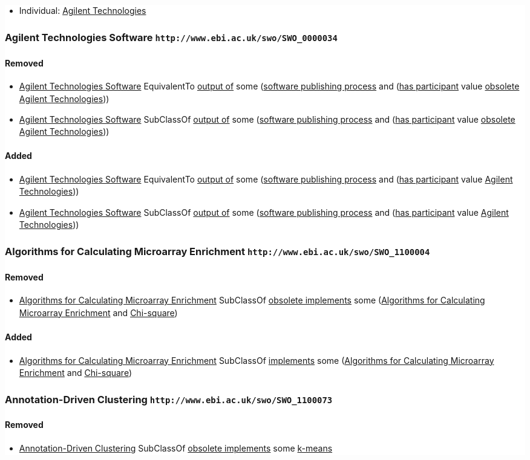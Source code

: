 - Individual: [Agilent Technologies](http://www.ebi.ac.uk/swo/SWO_0000033) 


### Agilent Technologies Software `http://www.ebi.ac.uk/swo/SWO_0000034`
#### Removed
- [Agilent Technologies Software](http://www.ebi.ac.uk/swo/SWO_0000034) EquivalentTo [output of](http://purl.obolibrary.org/obo/RO_0002353) some 
([software publishing process](http://www.ebi.ac.uk/swo/organization/SWO_9000055) and ([has participant](http://purl.obolibrary.org/obo/RO_0000057) value [obsolete Agilent Technologies](http://www.ebi.ac.uk/efo/swo/SWO_0000033))) 

- [Agilent Technologies Software](http://www.ebi.ac.uk/swo/SWO_0000034) SubClassOf [output of](http://purl.obolibrary.org/obo/RO_0002353) some 
([software publishing process](http://www.ebi.ac.uk/swo/organization/SWO_9000055) and ([has participant](http://purl.obolibrary.org/obo/RO_0000057) value [obsolete Agilent Technologies](http://www.ebi.ac.uk/efo/swo/SWO_0000033))) 

#### Added
- [Agilent Technologies Software](http://www.ebi.ac.uk/swo/SWO_0000034) EquivalentTo [output of](http://purl.obolibrary.org/obo/RO_0002353) some 
([software publishing process](http://www.ebi.ac.uk/swo/organization/SWO_9000055) and ([has participant](http://purl.obolibrary.org/obo/RO_0000057) value [Agilent Technologies](http://www.ebi.ac.uk/swo/SWO_0000033))) 

- [Agilent Technologies Software](http://www.ebi.ac.uk/swo/SWO_0000034) SubClassOf [output of](http://purl.obolibrary.org/obo/RO_0002353) some 
([software publishing process](http://www.ebi.ac.uk/swo/organization/SWO_9000055) and ([has participant](http://purl.obolibrary.org/obo/RO_0000057) value [Agilent Technologies](http://www.ebi.ac.uk/swo/SWO_0000033))) 


### Algorithms for Calculating Microarray Enrichment `http://www.ebi.ac.uk/swo/SWO_1100004`
#### Removed
- [Algorithms for Calculating Microarray Enrichment](http://www.ebi.ac.uk/swo/SWO_1100004) SubClassOf [obsolete implements](http://www.ebi.ac.uk/efo/swo/SWO_0000740) some 
([Algorithms for Calculating Microarray Enrichment](http://www.ebi.ac.uk/swo/SWO_1100004) and [Chi-square](http://www.ebi.ac.uk/swo/SWO_1100072)) 

#### Added
- [Algorithms for Calculating Microarray Enrichment](http://www.ebi.ac.uk/swo/SWO_1100004) SubClassOf [implements](http://www.ebi.ac.uk/swo/SWO_0000740) some 
([Algorithms for Calculating Microarray Enrichment](http://www.ebi.ac.uk/swo/SWO_1100004) and [Chi-square](http://www.ebi.ac.uk/swo/SWO_1100072)) 


### Annotation-Driven Clustering `http://www.ebi.ac.uk/swo/SWO_1100073`
#### Removed
- [Annotation-Driven Clustering](http://www.ebi.ac.uk/swo/SWO_1100073) SubClassOf [obsolete implements](http://www.ebi.ac.uk/efo/swo/SWO_0000740) some [k-means](http://www.ebi.ac.uk/swo/SWO_0000588) 
